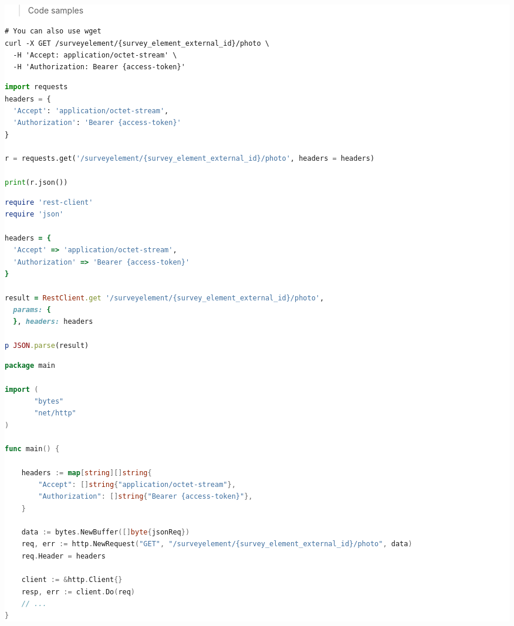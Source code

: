 > Code samples

```shell
# You can also use wget
curl -X GET /surveyelement/{survey_element_external_id}/photo \
  -H 'Accept: application/octet-stream' \
  -H 'Authorization: Bearer {access-token}'

```

```python
import requests
headers = {
  'Accept': 'application/octet-stream',
  'Authorization': 'Bearer {access-token}'
}

r = requests.get('/surveyelement/{survey_element_external_id}/photo', headers = headers)

print(r.json())

```

```ruby
require 'rest-client'
require 'json'

headers = {
  'Accept' => 'application/octet-stream',
  'Authorization' => 'Bearer {access-token}'
}

result = RestClient.get '/surveyelement/{survey_element_external_id}/photo',
  params: {
  }, headers: headers

p JSON.parse(result)

```

```go
package main

import (
       "bytes"
       "net/http"
)

func main() {

    headers := map[string][]string{
        "Accept": []string{"application/octet-stream"},
        "Authorization": []string{"Bearer {access-token}"},
    }

    data := bytes.NewBuffer([]byte{jsonReq})
    req, err := http.NewRequest("GET", "/surveyelement/{survey_element_external_id}/photo", data)
    req.Header = headers

    client := &http.Client{}
    resp, err := client.Do(req)
    // ...
}

```
